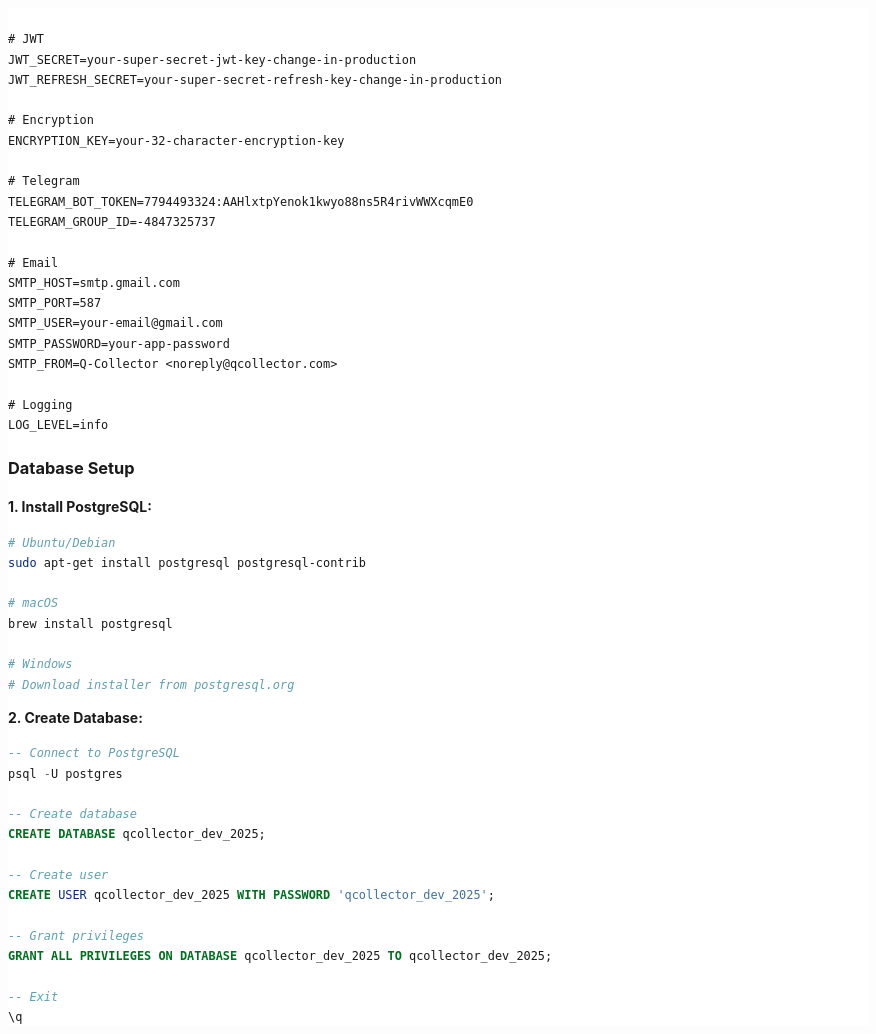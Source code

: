```env

# JWT
JWT_SECRET=your-super-secret-jwt-key-change-in-production
JWT_REFRESH_SECRET=your-super-secret-refresh-key-change-in-production

# Encryption
ENCRYPTION_KEY=your-32-character-encryption-key

# Telegram
TELEGRAM_BOT_TOKEN=7794493324:AAHlxtpYenok1kwyo88ns5R4rivWWXcqmE0
TELEGRAM_GROUP_ID=-4847325737

# Email
SMTP_HOST=smtp.gmail.com
SMTP_PORT=587
SMTP_USER=your-email@gmail.com
SMTP_PASSWORD=your-app-password
SMTP_FROM=Q-Collector <noreply@qcollector.com>

# Logging
LOG_LEVEL=info
```

### Database Setup

**1. Install PostgreSQL:**

```bash
# Ubuntu/Debian
sudo apt-get install postgresql postgresql-contrib

# macOS
brew install postgresql

# Windows
# Download installer from postgresql.org
```

**2. Create Database:**

```sql
-- Connect to PostgreSQL
psql -U postgres

-- Create database
CREATE DATABASE qcollector_dev_2025;

-- Create user
CREATE USER qcollector_dev_2025 WITH PASSWORD 'qcollector_dev_2025';

-- Grant privileges
GRANT ALL PRIVILEGES ON DATABASE qcollector_dev_2025 TO qcollector_dev_2025;

-- Exit
\q
```
